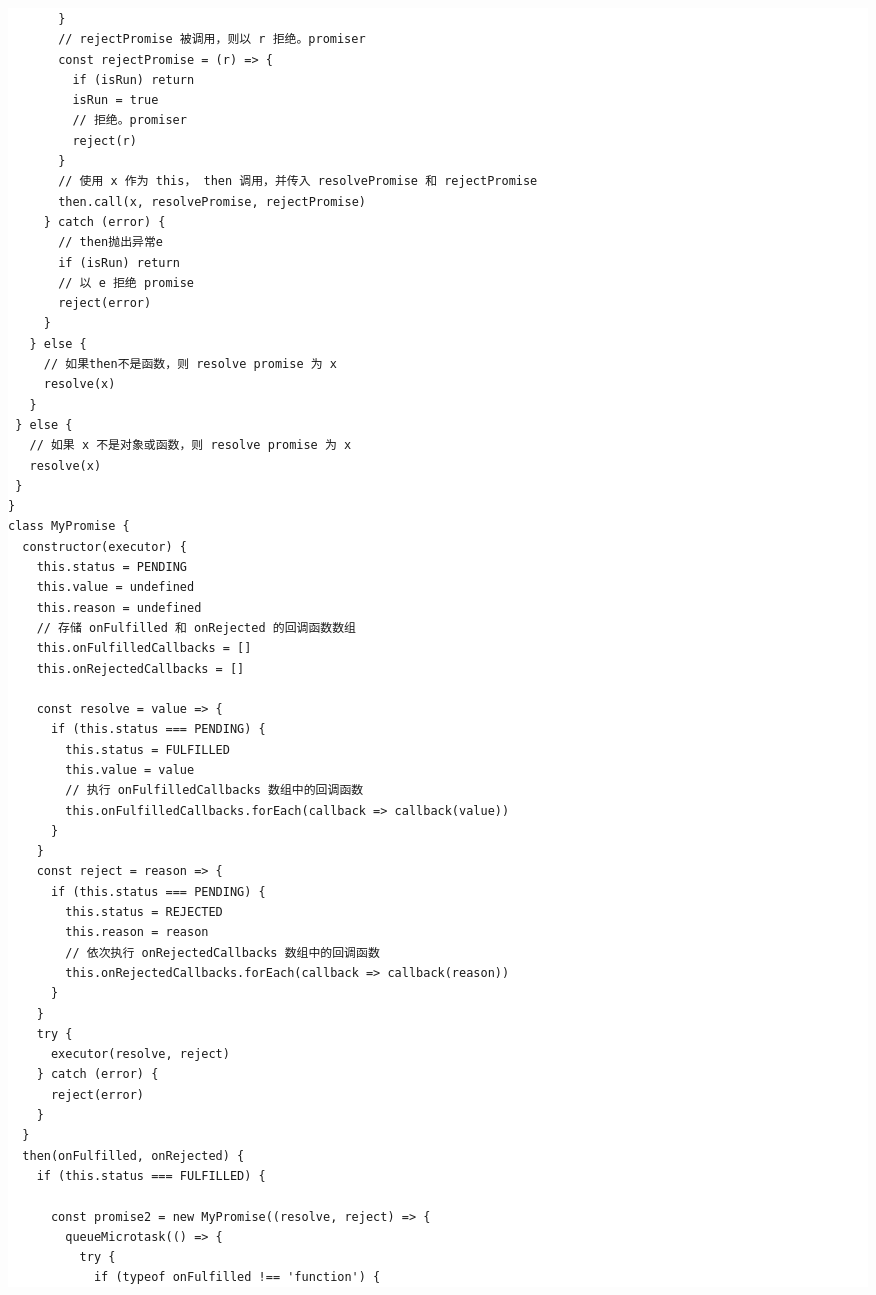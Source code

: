 ```
       }
       // rejectPromise 被调用，则以 r 拒绝。promiser
       const rejectPromise = (r) => {
         if (isRun) return
         isRun = true
         // 拒绝。promiser
         reject(r)
       }
       // 使用 x 作为 this， then 调用，并传入 resolvePromise 和 rejectPromise
       then.call(x, resolvePromise, rejectPromise)
     } catch (error) {
       // then抛出异常e
       if (isRun) return
       // 以 e 拒绝 promise
       reject(error)
     }
   } else {
     // 如果then不是函数，则 resolve promise 为 x
     resolve(x)
   }
 } else {
   // 如果 x 不是对象或函数，则 resolve promise 为 x
   resolve(x)
 }
}
class MyPromise {
  constructor(executor) {
    this.status = PENDING
    this.value = undefined
    this.reason = undefined
    // 存储 onFulfilled 和 onRejected 的回调函数数组
    this.onFulfilledCallbacks = []
    this.onRejectedCallbacks = []

    const resolve = value => {
      if (this.status === PENDING) {
        this.status = FULFILLED
        this.value = value
        // 执行 onFulfilledCallbacks 数组中的回调函数
        this.onFulfilledCallbacks.forEach(callback => callback(value))
      }
    }
    const reject = reason => {
      if (this.status === PENDING) {
        this.status = REJECTED
        this.reason = reason
        // 依次执行 onRejectedCallbacks 数组中的回调函数
        this.onRejectedCallbacks.forEach(callback => callback(reason))
      }
    }
    try {
      executor(resolve, reject)
    } catch (error) {
      reject(error)
    }
  }
  then(onFulfilled, onRejected) {
    if (this.status === FULFILLED) {
      
      const promise2 = new MyPromise((resolve, reject) => {
        queueMicrotask(() => {
          try {
            if (typeof onFulfilled !== 'function') {
```